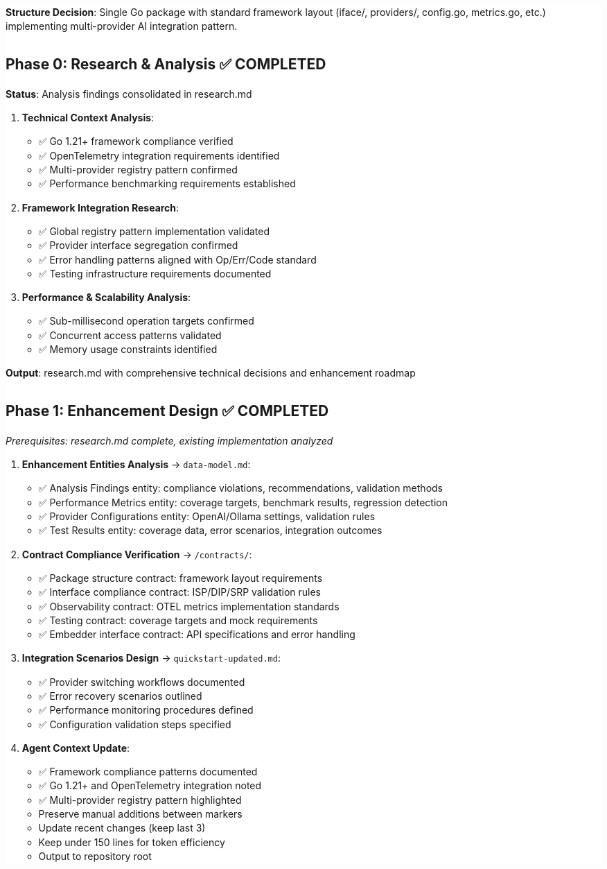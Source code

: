 **Structure Decision**: Single Go package with standard framework layout (iface/, providers/, config.go, metrics.go, etc.) implementing multi-provider AI integration pattern.

## Phase 0: Research & Analysis ✅ COMPLETED
**Status**: Analysis findings consolidated in research.md

1. **Technical Context Analysis**:
   - ✅ Go 1.21+ framework compliance verified
   - ✅ OpenTelemetry integration requirements identified
   - ✅ Multi-provider registry pattern confirmed
   - ✅ Performance benchmarking requirements established

2. **Framework Integration Research**:
   - ✅ Global registry pattern implementation validated
   - ✅ Provider interface segregation confirmed
   - ✅ Error handling patterns aligned with Op/Err/Code standard
   - ✅ Testing infrastructure requirements documented

3. **Performance & Scalability Analysis**:
   - ✅ Sub-millisecond operation targets confirmed
   - ✅ Concurrent access patterns validated
   - ✅ Memory usage constraints identified

**Output**: research.md with comprehensive technical decisions and enhancement roadmap

## Phase 1: Enhancement Design ✅ COMPLETED
*Prerequisites: research.md complete, existing implementation analyzed*

1. **Enhancement Entities Analysis** → `data-model.md`:
   - ✅ Analysis Findings entity: compliance violations, recommendations, validation methods
   - ✅ Performance Metrics entity: coverage targets, benchmark results, regression detection
   - ✅ Provider Configurations entity: OpenAI/Ollama settings, validation rules
   - ✅ Test Results entity: coverage data, error scenarios, integration outcomes

2. **Contract Compliance Verification** → `/contracts/`:
   - ✅ Package structure contract: framework layout requirements
   - ✅ Interface compliance contract: ISP/DIP/SRP validation rules
   - ✅ Observability contract: OTEL metrics implementation standards
   - ✅ Testing contract: coverage targets and mock requirements
   - ✅ Embedder interface contract: API specifications and error handling

3. **Integration Scenarios Design** → `quickstart-updated.md`:
   - ✅ Provider switching workflows documented
   - ✅ Error recovery scenarios outlined
   - ✅ Performance monitoring procedures defined
   - ✅ Configuration validation steps specified

4. **Agent Context Update**:
   - ✅ Framework compliance patterns documented
   - ✅ Go 1.21+ and OpenTelemetry integration noted
   - ✅ Multi-provider registry pattern highlighted
   - Preserve manual additions between markers
   - Update recent changes (keep last 3)
   - Keep under 150 lines for token efficiency
   - Output to repository root
